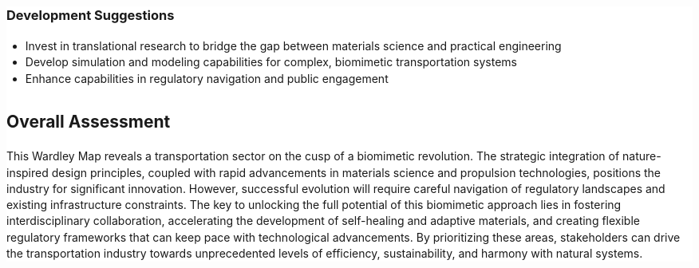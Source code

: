 ### Development Suggestions
- Invest in translational research to bridge the gap between materials science and practical engineering
- Develop simulation and modeling capabilities for complex, biomimetic transportation systems
- Enhance capabilities in regulatory navigation and public engagement

## Overall Assessment

This Wardley Map reveals a transportation sector on the cusp of a biomimetic revolution. The strategic integration of nature-inspired design principles, coupled with rapid advancements in materials science and propulsion technologies, positions the industry for significant innovation. However, successful evolution will require careful navigation of regulatory landscapes and existing infrastructure constraints. The key to unlocking the full potential of this biomimetic approach lies in fostering interdisciplinary collaboration, accelerating the development of self-healing and adaptive materials, and creating flexible regulatory frameworks that can keep pace with technological advancements. By prioritizing these areas, stakeholders can drive the transportation industry towards unprecedented levels of efficiency, sustainability, and harmony with natural systems.
